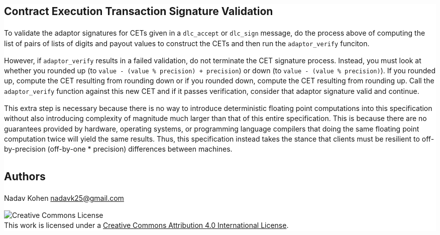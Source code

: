 ## Contract Execution Transaction Signature Validation

To validate the adaptor signatures for CETs given in a `dlc_accept` or `dlc_sign` message, do the process above of computing the list of pairs of
lists of digits and payout values to construct the CETs and then run the `adaptor_verify` funciton.

However, if `adaptor_verify` results in a failed validation, do not terminate the CET signature process.
Instead, you must look at whether you rounded up (to `value - (value % precision) + precision`) or down (to `value - (value % precision)`).
If you rounded up, compute the CET resulting from rounding down or if you rounded down, compute the CET resulting from rounding up.
Call the `adaptor_verify` function against this new CET and if it passes verification, consider that adaptor signature valid and continue.

This extra step is necessary because there is no way to introduce deterministic floating point computations into this specification without also
introducing complexity of magnitude much larger than that of this entire specification.
This is because there are no guarantees provided by hardware, operating systems, or programming language compilers that doing the same
floating point computation twice will yield the same results.
Thus, this specification instead takes the stance that clients must be resilient to off-by-precision (off-by-one * precision) differences between machines.

## Authors

Nadav Kohen <nadavk25@gmail.com>

![Creative Commons License](https://i.creativecommons.org/l/by/4.0/88x31.png "License CC-BY")
<br>
This work is licensed under a [Creative Commons Attribution 4.0 International License](http://creativecommons.org/licenses/by/4.0/).

